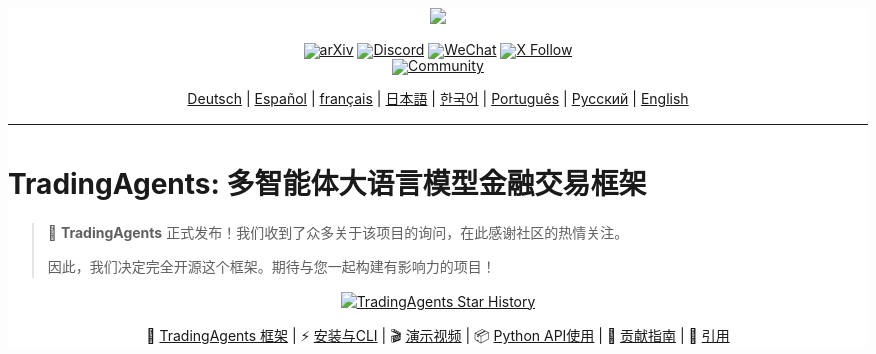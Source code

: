 <p align="center">
  <img src="assets/TauricResearch.png" style="width: 60%; height: auto;">
</p>

<div align="center" style="line-height: 1;">
  <a href="https://arxiv.org/abs/2412.20138" target="_blank"><img alt="arXiv" src="https://img.shields.io/badge/arXiv-2412.20138-B31B1B?logo=arxiv"/></a>
  <a href="https://discord.com/invite/hk9PGKShPK" target="_blank"><img alt="Discord" src="https://img.shields.io/badge/Discord-TradingResearch-7289da?logo=discord&logoColor=white&color=7289da"/></a>
  <a href="./assets/wechat.png" target="_blank"><img alt="WeChat" src="https://img.shields.io/badge/WeChat-TauricResearch-brightgreen?logo=wechat&logoColor=white"/></a>
  <a href="https://x.com/TauricResearch" target="_blank"><img alt="X Follow" src="https://img.shields.io/badge/X-TauricResearch-white?logo=x&logoColor=white"/></a>
  <br>
  <a href="https://github.com/TauricResearch/" target="_blank"><img alt="Community" src="https://img.shields.io/badge/Join_GitHub_Community-TauricResearch-14C290?logo=discourse"/></a>
</div>

<div align="center">
  
  <a href="https://www.readme-i18n.com/TauricResearch/TradingAgents?lang=de">Deutsch</a> | 
  <a href="https://www.readme-i18n.com/TauricResearch/TradingAgents?lang=es">Español</a> | 
  <a href="https://www.readme-i18n.com/TauricResearch/TradingAgents?lang=fr">français</a> | 
  <a href="https://www.readme-i18n.com/TauricResearch/TradingAgents?lang=ja">日本語</a> | 
  <a href="https://www.readme-i18n.com/TauricResearch/TradingAgents?lang=ko">한국어</a> | 
  <a href="https://www.readme-i18n.com/TauricResearch/TradingAgents?lang=pt">Português</a> | 
  <a href="https://www.readme-i18n.com/TauricResearch/TradingAgents?lang=ru">Русский</a> | 
  <a href="README.md">English</a>
</div>

---

# TradingAgents: 多智能体大语言模型金融交易框架

> 🎉 **TradingAgents** 正式发布！我们收到了众多关于该项目的询问，在此感谢社区的热情关注。
>
> 因此，我们决定完全开源这个框架。期待与您一起构建有影响力的项目！

<div align="center">
<a href="https://www.star-history.com/#TauricResearch/TradingAgents&Date">
 <picture>
   <source media="(prefers-color-scheme: dark)" srcset="https://api.star-history.com/svg?repos=TauricResearch/TradingAgents&type=Date&theme=dark" />
   <source media="(prefers-color-scheme: light)" srcset="https://api.star-history.com/svg?repos=TauricResearch/TradingAgents&type=Date" />
   <img alt="TradingAgents Star History" src="https://api.star-history.com/svg?repos=TauricResearch/TradingAgents&type=Date" style="width: 80%; height: auto;" />
 </picture>
</a>
</div>

<div align="center">

🚀 [TradingAgents 框架](#tradingagents-框架) | ⚡ [安装与CLI](#安装与cli) | 🎬 [演示视频](https://www.youtube.com/watch?v=90gr5lwjIho) | 📦 [Python API使用](#tradingagents-包) | 🤝 [贡献指南](#贡献指南) | 📄 [引用](#引用)
